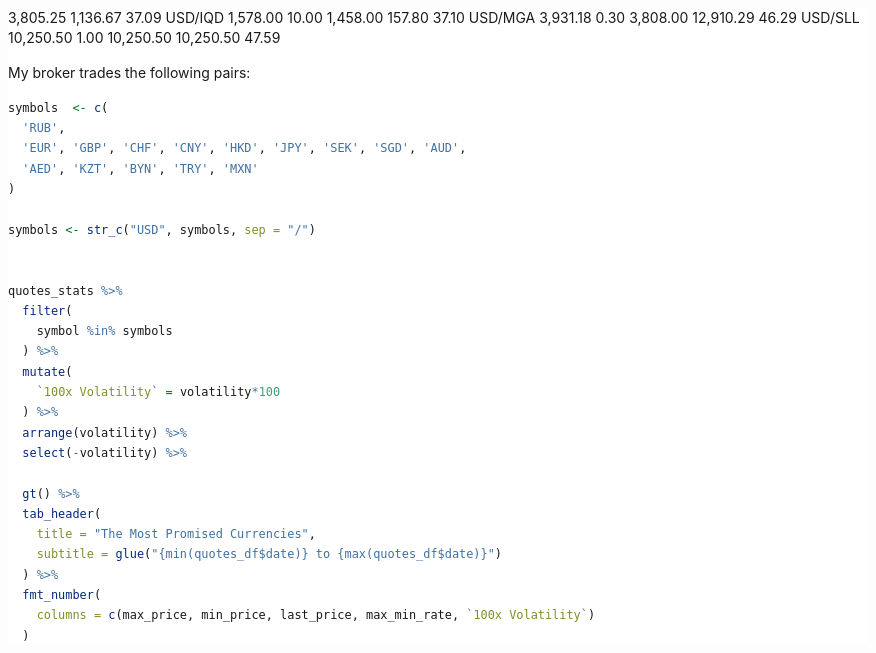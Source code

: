 <td class="gt_row gt_right">3,805.25</td>
<td class="gt_row gt_right">1,136.67</td>
<td class="gt_row gt_right">37.09</td></tr>
    <tr><td class="gt_row gt_left">USD/IQD</td>
<td class="gt_row gt_right">1,578.00</td>
<td class="gt_row gt_right">10.00</td>
<td class="gt_row gt_right">1,458.00</td>
<td class="gt_row gt_right">157.80</td>
<td class="gt_row gt_right">37.10</td></tr>
    <tr><td class="gt_row gt_left">USD/MGA</td>
<td class="gt_row gt_right">3,931.18</td>
<td class="gt_row gt_right">0.30</td>
<td class="gt_row gt_right">3,808.00</td>
<td class="gt_row gt_right">12,910.29</td>
<td class="gt_row gt_right">46.29</td></tr>
    <tr><td class="gt_row gt_left">USD/SLL</td>
<td class="gt_row gt_right">10,250.50</td>
<td class="gt_row gt_right">1.00</td>
<td class="gt_row gt_right">10,250.50</td>
<td class="gt_row gt_right">10,250.50</td>
<td class="gt_row gt_right">47.59</td></tr>
  </tbody>
  
  
</table>
</div>

My broker trades the following pairs:

``` r
symbols  <- c(
  'RUB', 
  'EUR', 'GBP', 'CHF', 'CNY', 'HKD', 'JPY', 'SEK', 'SGD', 'AUD',  
  'AED', 'KZT', 'BYN', 'TRY', 'MXN'
)

symbols <- str_c("USD", symbols, sep = "/")


quotes_stats %>% 
  filter(
    symbol %in% symbols
  ) %>% 
  mutate(
    `100x Volatility` = volatility*100
  ) %>% 
  arrange(volatility) %>% 
  select(-volatility) %>% 
  
  gt() %>% 
  tab_header(
    title = "The Most Promised Currencies",
    subtitle = glue("{min(quotes_df$date)} to {max(quotes_df$date)}")
  ) %>%
  fmt_number(
    columns = c(max_price, min_price, last_price, max_min_rate, `100x Volatility`)
  )
```

